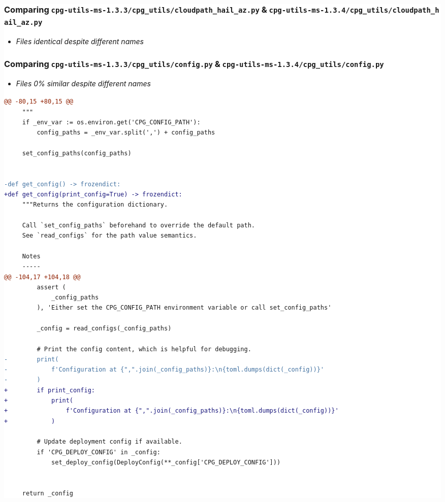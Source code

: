 ```diff
```

### Comparing `cpg-utils-ms-1.3.3/cpg_utils/cloudpath_hail_az.py` & `cpg-utils-ms-1.3.4/cpg_utils/cloudpath_hail_az.py`

 * *Files identical despite different names*

### Comparing `cpg-utils-ms-1.3.3/cpg_utils/config.py` & `cpg-utils-ms-1.3.4/cpg_utils/config.py`

 * *Files 0% similar despite different names*

```diff
@@ -80,15 +80,15 @@
     """
     if _env_var := os.environ.get('CPG_CONFIG_PATH'):
         config_paths = _env_var.split(',') + config_paths
 
     set_config_paths(config_paths)
 
 
-def get_config() -> frozendict:
+def get_config(print_config=True) -> frozendict:
     """Returns the configuration dictionary.
 
     Call `set_config_paths` beforehand to override the default path.
     See `read_configs` for the path value semantics.
 
     Notes
     -----
@@ -104,17 +104,18 @@
         assert (
             _config_paths
         ), 'Either set the CPG_CONFIG_PATH environment variable or call set_config_paths'
 
         _config = read_configs(_config_paths)
 
         # Print the config content, which is helpful for debugging.
-        print(
-            f'Configuration at {",".join(_config_paths)}:\n{toml.dumps(dict(_config))}'
-        )
+        if print_config:
+            print(
+                f'Configuration at {",".join(_config_paths)}:\n{toml.dumps(dict(_config))}'
+            )
 
         # Update deployment config if available.
         if 'CPG_DEPLOY_CONFIG' in _config:
             set_deploy_config(DeployConfig(**_config['CPG_DEPLOY_CONFIG']))
 
 
     return _config
```
